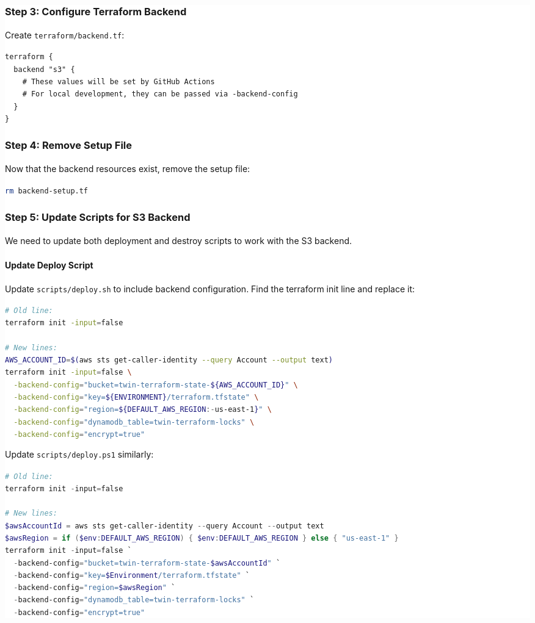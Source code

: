 ### Step 3: Configure Terraform Backend

Create `terraform/backend.tf`:

```hcl
terraform {
  backend "s3" {
    # These values will be set by GitHub Actions
    # For local development, they can be passed via -backend-config
  }
}
```

### Step 4: Remove Setup File

Now that the backend resources exist, remove the setup file:

```bash
rm backend-setup.tf
```

### Step 5: Update Scripts for S3 Backend

We need to update both deployment and destroy scripts to work with the S3 backend.

#### Update Deploy Script

Update `scripts/deploy.sh` to include backend configuration. Find the terraform init line and replace it:

```bash
# Old line:
terraform init -input=false

# New lines:
AWS_ACCOUNT_ID=$(aws sts get-caller-identity --query Account --output text)
terraform init -input=false \
  -backend-config="bucket=twin-terraform-state-${AWS_ACCOUNT_ID}" \
  -backend-config="key=${ENVIRONMENT}/terraform.tfstate" \
  -backend-config="region=${DEFAULT_AWS_REGION:-us-east-1}" \
  -backend-config="dynamodb_table=twin-terraform-locks" \
  -backend-config="encrypt=true"
```

Update `scripts/deploy.ps1` similarly:

```powershell
# Old line:
terraform init -input=false

# New lines:
$awsAccountId = aws sts get-caller-identity --query Account --output text
$awsRegion = if ($env:DEFAULT_AWS_REGION) { $env:DEFAULT_AWS_REGION } else { "us-east-1" }
terraform init -input=false `
  -backend-config="bucket=twin-terraform-state-$awsAccountId" `
  -backend-config="key=$Environment/terraform.tfstate" `
  -backend-config="region=$awsRegion" `
  -backend-config="dynamodb_table=twin-terraform-locks" `
  -backend-config="encrypt=true"
```
